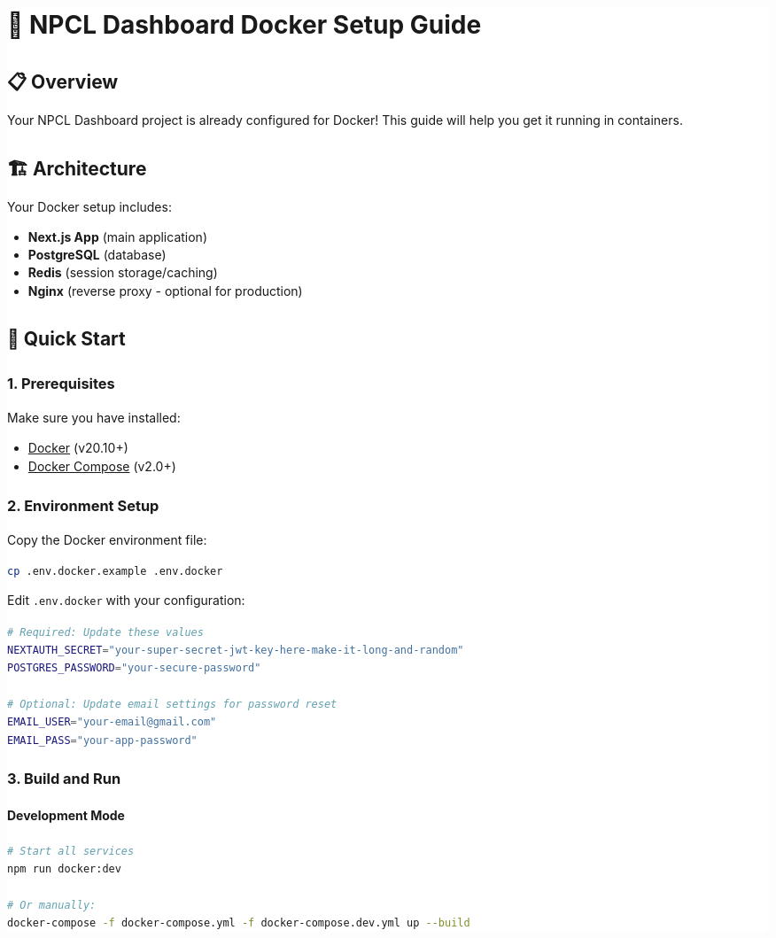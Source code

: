 # 🐳 NPCL Dashboard Docker Setup Guide

## 📋 Overview

Your NPCL Dashboard project is already configured for Docker! This guide will help you get it running in containers.

## 🏗️ Architecture

Your Docker setup includes:
- **Next.js App** (main application)
- **PostgreSQL** (database)
- **Redis** (session storage/caching)
- **Nginx** (reverse proxy - optional for production)

## 🚀 Quick Start

### 1. Prerequisites

Make sure you have installed:
- [Docker](https://docs.docker.com/get-docker/) (v20.10+)
- [Docker Compose](https://docs.docker.com/compose/install/) (v2.0+)

### 2. Environment Setup

Copy the Docker environment file:
```bash
cp .env.docker.example .env.docker
```

Edit `.env.docker` with your configuration:
```bash
# Required: Update these values
NEXTAUTH_SECRET="your-super-secret-jwt-key-here-make-it-long-and-random"
POSTGRES_PASSWORD="your-secure-password"

# Optional: Update email settings for password reset
EMAIL_USER="your-email@gmail.com"
EMAIL_PASS="your-app-password"
```

### 3. Build and Run

#### Development Mode
```bash
# Start all services
npm run docker:dev

# Or manually:
docker-compose -f docker-compose.yml -f docker-compose.dev.yml up --build
```
